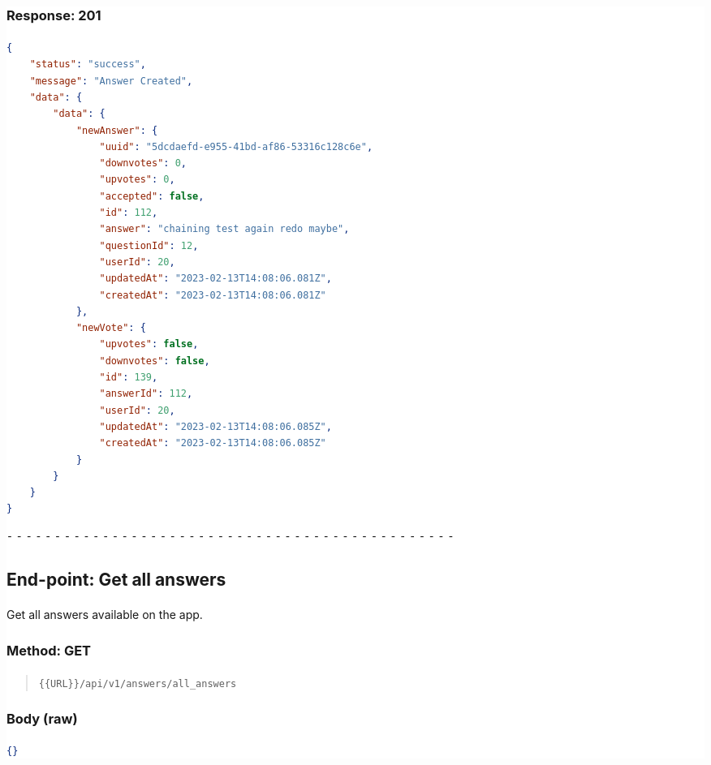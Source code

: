 ### Response: 201

```json
{
    "status": "success",
    "message": "Answer Created",
    "data": {
        "data": {
            "newAnswer": {
                "uuid": "5dcdaefd-e955-41bd-af86-53316c128c6e",
                "downvotes": 0,
                "upvotes": 0,
                "accepted": false,
                "id": 112,
                "answer": "chaining test again redo maybe",
                "questionId": 12,
                "userId": 20,
                "updatedAt": "2023-02-13T14:08:06.081Z",
                "createdAt": "2023-02-13T14:08:06.081Z"
            },
            "newVote": {
                "upvotes": false,
                "downvotes": false,
                "id": 139,
                "answerId": 112,
                "userId": 20,
                "updatedAt": "2023-02-13T14:08:06.085Z",
                "createdAt": "2023-02-13T14:08:06.085Z"
            }
        }
    }
}
```

⁃ ⁃ ⁃ ⁃ ⁃ ⁃ ⁃ ⁃ ⁃ ⁃ ⁃ ⁃ ⁃ ⁃ ⁃ ⁃ ⁃ ⁃ ⁃ ⁃ ⁃ ⁃ ⁃ ⁃ ⁃ ⁃ ⁃ ⁃ ⁃ ⁃ ⁃ ⁃ ⁃ ⁃ ⁃ ⁃ ⁃ ⁃ ⁃ ⁃ ⁃ ⁃ ⁃ ⁃ ⁃ ⁃ ⁃

## End-point: Get all answers

Get all answers available on the app.

### Method: GET
>
>```
>{{URL}}/api/v1/answers/all_answers
>```
>
### Body (**raw**)

```json
{}
```
